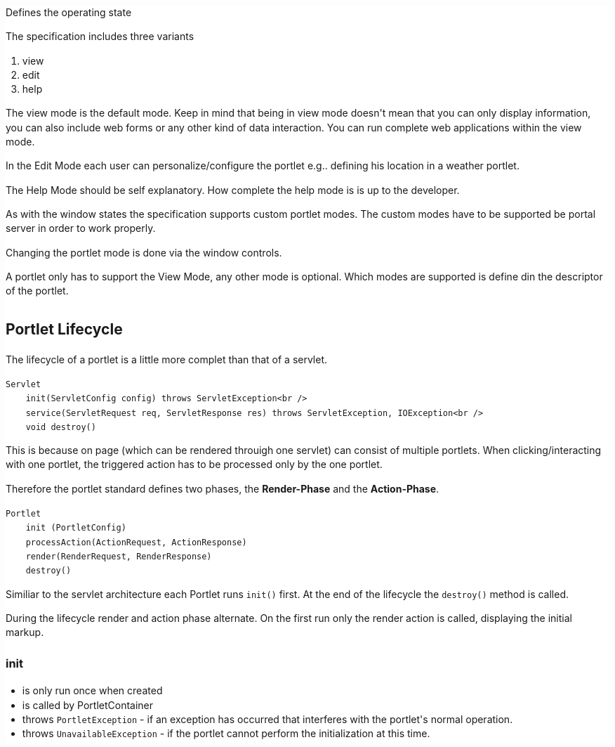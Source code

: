 Defines the operating state

The specification includes three variants

1. view
2. edit
3. help

The view mode is the default mode. Keep in mind that being in view mode doesn't mean that you can only display information, you can also include web forms or any other kind of data interaction. You can run complete web applications within the view mode.

In the Edit Mode each user can personalize/configure the portlet e.g.. defining his location in a weather portlet.

The Help Mode should be self explanatory. How complete the help mode is is up to the developer.

As with the window states the specification supports custom portlet modes. The custom modes have to be supported be portal server in order to work properly.

Changing the portlet mode is done via the window controls.

A portlet only has to support the View Mode, any other mode is optional. Which modes are supported is define din the descriptor of the portlet.

## Portlet Lifecycle

The lifecycle of a portlet is a little more complet than that of a servlet. 

	Servlet
		init(ServletConfig config) throws ServletException<br />
		service(ServletRequest req, ServletResponse res) throws ServletException, IOException<br />
		void destroy()

This is because on page (which can be rendered throuigh one servlet) can consist of multiple portlets. When clicking/interacting with one portlet, the triggered action has to be processed only by the one portlet.

Therefore the portlet standard defines two phases, the **Render-Phase** and the **Action-Phase**.  

	Portlet  
		init (PortletConfig)
		processAction(ActionRequest, ActionResponse)
		render(RenderRequest, RenderResponse)
		destroy()
		
Similiar to the servlet architecture each Portlet runs `init()` first. At the end of the lifecycle the `destroy()` method is called.

During the lifecycle render and action phase alternate. On the first run only the render action is called, displaying the initial markup.

### init

- is only run once when created
- is called by PortletContainer
- throws `PortletException` - if an exception has occurred that interferes with the portlet's normal operation.
- throws `UnavailableException` - if the portlet cannot perform the initialization at this time.
